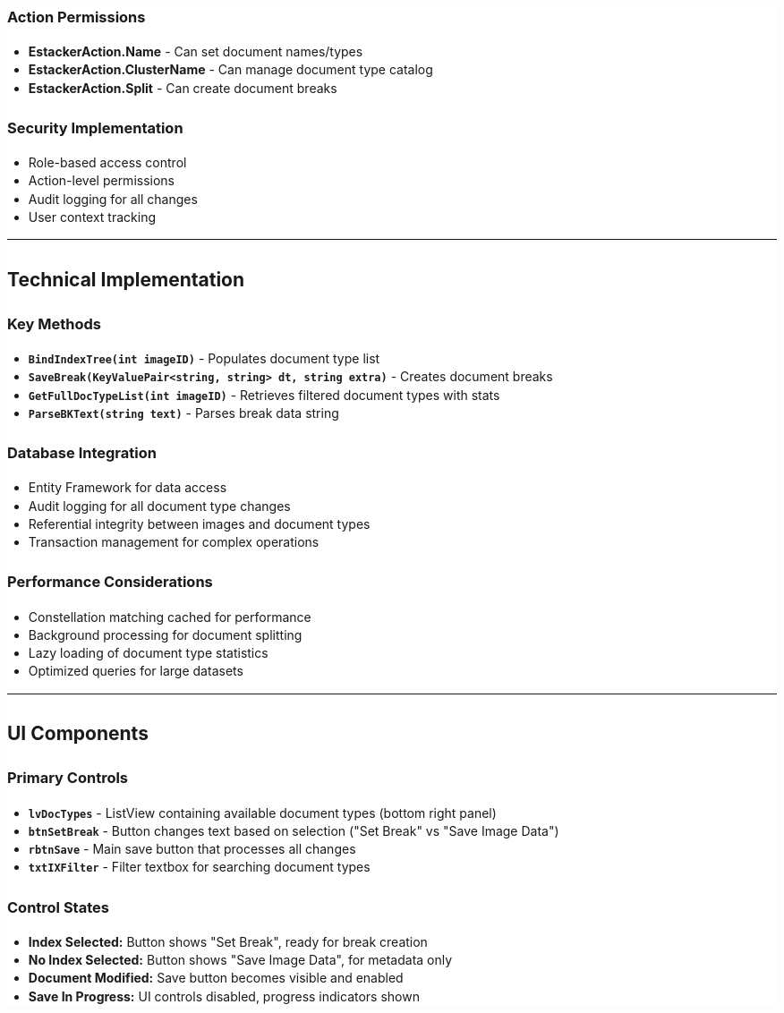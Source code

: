 ### Action Permissions
- **EstackerAction.Name** - Can set document names/types
- **EstackerAction.ClusterName** - Can manage document type catalog
- **EstackerAction.Split** - Can create document breaks

### Security Implementation
- Role-based access control
- Action-level permissions
- Audit logging for all changes
- User context tracking

---

## Technical Implementation

### Key Methods
- **`BindIndexTree(int imageID)`** - Populates document type list
- **`SaveBreak(KeyValuePair<string, string> dt, string extra)`** - Creates document breaks
- **`GetFullDocTypeList(int imageID)`** - Retrieves filtered document types with stats
- **`ParseBKText(string text)`** - Parses break data string

### Database Integration
- Entity Framework for data access
- Audit logging for all document type changes
- Referential integrity between images and document types
- Transaction management for complex operations

### Performance Considerations
- Constellation matching cached for performance
- Background processing for document splitting
- Lazy loading of document type statistics
- Optimized queries for large datasets

---

## UI Components

### Primary Controls
- **`lvDocTypes`** - ListView containing available document types (bottom right panel)
- **`btnSetBreak`** - Button changes text based on selection ("Set Break" vs "Save Image Data")
- **`rbtnSave`** - Main save button that processes all changes
- **`txtIXFilter`** - Filter textbox for searching document types

### Control States
- **Index Selected:** Button shows "Set Break", ready for break creation
- **No Index Selected:** Button shows "Save Image Data", for metadata only
- **Document Modified:** Save button becomes visible and enabled
- **Save In Progress:** UI controls disabled, progress indicators shown
